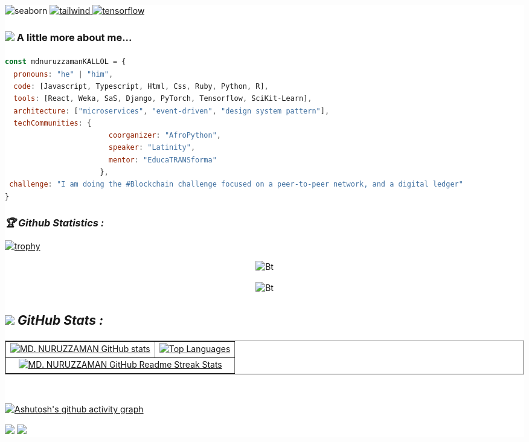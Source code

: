 <img src="https://seaborn.pydata.org/_images/logo-mark-lightbg.svg" alt="seaborn" width="40" height="40"/> </a> <a href="https://tailwindcss.com/" target="_blank" rel="noreferrer"> <img src="https://www.vectorlogo.zone/logos/tailwindcss/tailwindcss-icon.svg" alt="tailwind" width="40" height="40"/> </a> <a href="https://www.tensorflow.org" target="_blank" rel="noreferrer"> <img src="https://www.vectorlogo.zone/logos/tensorflow/tensorflow-icon.svg" alt="tensorflow" width="40" height="40"/> </a> </p>

### <img src="https://media.giphy.com/media/VgCDAzcKvsR6OM0uWg/giphy.gif" width="50"> A little more about me...


```javascript
const mdnuruzzamanKALLOL = {
  pronouns: "he" | "him",
  code: [Javascript, Typescript, Html, Css, Ruby, Python, R],
  tools: [React, Weka, SaS, Django, PyTorch, Tensorflow, SciKit-Learn],
  architecture: ["microservices", "event-driven", "design system pattern"],
  techCommunities: {
                        coorganizer: "AfroPython",
                        speaker: "Latinity",
                        mentor: "EducaTRANSforma"
                      },
 challenge: "I am doing the #Blockchain challenge focused on a peer-to-peer network, and a digital ledger"
}
```

<h3><b><i>🏆 Github Statistics :</i></b></h3>
<a href="https://github.com/mdnuruzzamanKALLOL"><img title="trophy" src="https://github-profile-trophy.vercel.app/?username=mdnuruzzamanKALLOL&theme=monokai"></a>
</p>

<p align="center"><img src="https://github.com/oxygen51/oxygen51/blob/main/2.gif" alt="Bt">
<p align="center"><img src="https://github.com/oxygen51/oxygen51/blob/main/4.gif" alt="Bt" width="400">

<h2> <img width="25" src="https://github.com/DalpatRathore/dalpatrathore/blob/main/assets/icons/icon-stats.png" /><i> GitHub Stats :</i></h2>
<table border="1">
  <tr>
    <td valign="top"><a href="https://github.com/mdnuruzzamanKALLOL/github-readme-stats"> <img src="https://github-readme-stats.vercel.app/api?username=mdnuruzzamanKALLOL&count_private=true&show_icons=true&icon_color=FFA500&title_color=f4791f&bg_color=0,03071e,0F2027,03071e&text_color=abcdef&border_radius=10" alt ="MD. NURUZZAMAN GitHub stats"/></td> </a>
    <td valign="top"> <a href="https://github.com/mdnuruzzamanKALLOL/github-readme-stats"> <img src="https://github-readme-stats.vercel.app/api/top-langs/?username=mdnuruzzamanKALLOL&layout=compact&langs_count=10" alt ="Top Languages"/></td>
    </a>
  </tr>
   <tr>
    <td colspan="2" align="center"> <a href="https://git.io/streak-stats"> <img src="http://github-readme-streak-stats.herokuapp.com?user=mdnuruzzamanKALLOL&hide_border=true&background=f6f8fa&stroke=001427&ring=e36414&fire=e36414&currStreakNum=03045e&sideNums=03045e&currStreakLabel=03045e&sideLabels=240046&dates=fb5607&date_format=j%20M%5B%20Y%5D" alt ="MD. NURUZZAMAN GitHub Readme Streak Stats"/> </a>  </td> 
    
  </tr>
</table>

<br>

 
 
 [![Ashutosh's github activity graph](https://github-readme-activity-graph.vercel.app/graph?username=mdnuruzzamanKALLOL&theme=dracula)](https://github.com/mdnuruzzamanKALLOL/github-readme-activity-graph)
 
 <img src="https://github.com/amajaying/amajaying/blob/main/Footer.jpg">

<img width=100% src="https://capsule-render.vercel.app/api?type=waving&color=ff91a4&height=120&section=footer"/>
